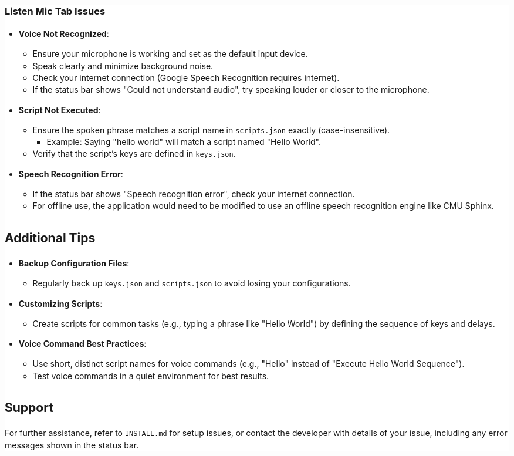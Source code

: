 ### Listen Mic Tab Issues

- **Voice Not Recognized**:
  - Ensure your microphone is working and set as the default input device.
  - Speak clearly and minimize background noise.
  - Check your internet connection (Google Speech Recognition requires internet).
  - If the status bar shows "Could not understand audio", try speaking louder or closer to the microphone.

- **Script Not Executed**:
  - Ensure the spoken phrase matches a script name in `scripts.json` exactly (case-insensitive).
    - Example: Saying "hello world" will match a script named "Hello World".
  - Verify that the script’s keys are defined in `keys.json`.

- **Speech Recognition Error**:
  - If the status bar shows "Speech recognition error", check your internet connection.
  - For offline use, the application would need to be modified to use an offline speech recognition engine like CMU Sphinx.

## Additional Tips

- **Backup Configuration Files**:
  - Regularly back up `keys.json` and `scripts.json` to avoid losing your configurations.

- **Customizing Scripts**:
  - Create scripts for common tasks (e.g., typing a phrase like "Hello World") by defining the sequence of keys and delays.

- **Voice Command Best Practices**:
  - Use short, distinct script names for voice commands (e.g., "Hello" instead of "Execute Hello World Sequence").
  - Test voice commands in a quiet environment for best results.

## Support

For further assistance, refer to `INSTALL.md` for setup issues, or contact the developer with details of your issue, including any error messages shown in the status bar.